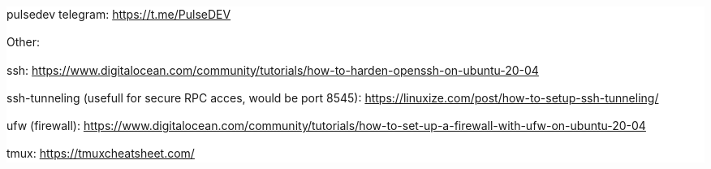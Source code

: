 pulsedev telegram: https://t.me/PulseDEV

Other:

ssh: https://www.digitalocean.com/community/tutorials/how-to-harden-openssh-on-ubuntu-20-04

ssh-tunneling (usefull for secure RPC acces, would be port 8545): https://linuxize.com/post/how-to-setup-ssh-tunneling/

ufw (firewall): https://www.digitalocean.com/community/tutorials/how-to-set-up-a-firewall-with-ufw-on-ubuntu-20-04

tmux: https://tmuxcheatsheet.com/
